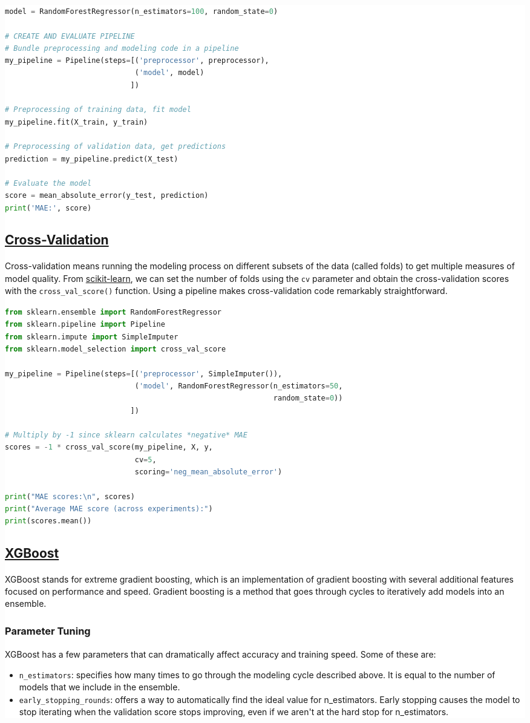 ```python
model = RandomForestRegressor(n_estimators=100, random_state=0)

# CREATE AND EVALUATE PIPELINE
# Bundle preprocessing and modeling code in a pipeline
my_pipeline = Pipeline(steps=[('preprocessor', preprocessor),
                              ('model', model)
                             ])

# Preprocessing of training data, fit model 
my_pipeline.fit(X_train, y_train)

# Preprocessing of validation data, get predictions
prediction = my_pipeline.predict(X_test)

# Evaluate the model
score = mean_absolute_error(y_test, prediction)
print('MAE:', score)
```

## [Cross-Validation](https://www.kaggle.com/code/alexisbcook/cross-validation)
Cross-validation means running the modeling process on different subsets of the data (called folds) to get multiple measures of model quality. From [scikit-learn](https://scikit-learn.org/stable/index.html), we can set the number of folds using the `cv` parameter and obtain the cross-validation scores with the `cross_val_score()` function. Using a pipeline makes cross-validation code remarkably straightforward.

```python
from sklearn.ensemble import RandomForestRegressor
from sklearn.pipeline import Pipeline
from sklearn.impute import SimpleImputer
from sklearn.model_selection import cross_val_score

my_pipeline = Pipeline(steps=[('preprocessor', SimpleImputer()),
                              ('model', RandomForestRegressor(n_estimators=50,
                                                              random_state=0))
                             ])
                             
# Multiply by -1 since sklearn calculates *negative* MAE
scores = -1 * cross_val_score(my_pipeline, X, y,
                              cv=5,
                              scoring='neg_mean_absolute_error')

print("MAE scores:\n", scores)
print("Average MAE score (across experiments):")
print(scores.mean())
```

## [XGBoost](https://www.kaggle.com/code/alexisbcook/xgboost)
XGBoost stands for extreme gradient boosting, which is an implementation of gradient boosting with several additional features focused on performance and speed. Gradient boosting is a method that goes through cycles to iteratively add models into an ensemble.
### Parameter Tuning
XGBoost has a few parameters that can dramatically affect accuracy and training speed. Some of these are:
- `n_estimators`: specifies how many times to go through the modeling cycle described above. It is equal to the number of models that we include in the ensemble.
- `early_stopping_rounds`: offers a way to automatically find the ideal value for n_estimators. Early stopping causes the model to stop iterating when the validation score stops improving, even if we aren't at the hard stop for n_estimators.